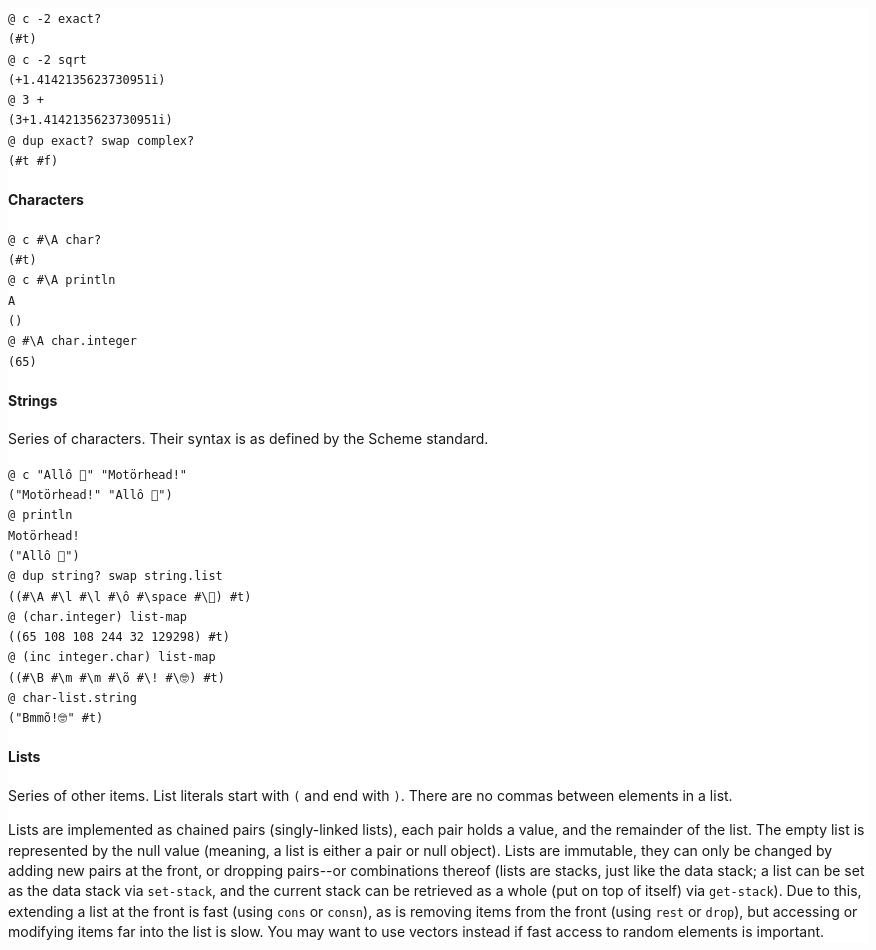     @ c -2 exact?
    (#t)
    @ c -2 sqrt
    (+1.4142135623730951i)
    @ 3 +
    (3+1.4142135623730951i)
    @ dup exact? swap complex?
    (#t #f)

#### Characters

    @ c #\A char?
    (#t)
    @ c #\A println
    A
    ()
    @ #\A char.integer
    (65)

#### Strings

Series of characters. Their syntax is as defined by the Scheme standard.

    @ c "Allô 🤒" "Motörhead!"
    ("Motörhead!" "Allô 🤒")
    @ println
    Motörhead!
    ("Allô 🤒")
    @ dup string? swap string.list
    ((#\A #\l #\l #\ô #\space #\🤒) #t)
    @ (char.integer) list-map
    ((65 108 108 244 32 129298) #t)
    @ (inc integer.char) list-map
    ((#\B #\m #\m #\õ #\! #\🤓) #t)
    @ char-list.string
    ("Bmmõ!🤓" #t)

#### Lists

Series of other items. List literals start with `(` and end with
`)`. There are no commas between elements in a list.

Lists are implemented as chained pairs (singly-linked lists), each
pair holds a value, and the remainder of the list. The empty list is
represented by the null value (meaning, a list is either a pair or
null object). Lists are immutable, they can only be changed by adding
new pairs at the front, or dropping pairs--or combinations thereof
(lists are stacks, just like the data stack; a list can be set as the
data stack via `set-stack`, and the current stack can be retrieved as
a whole (put on top of itself) via `get-stack`). Due to this,
extending a list at the front is fast (using `cons` or `consn`), as is
removing items from the front (using `rest` or `drop`), but accessing
or modifying items far into the list is slow. You may want to use
vectors instead if fast access to random elements is important.
